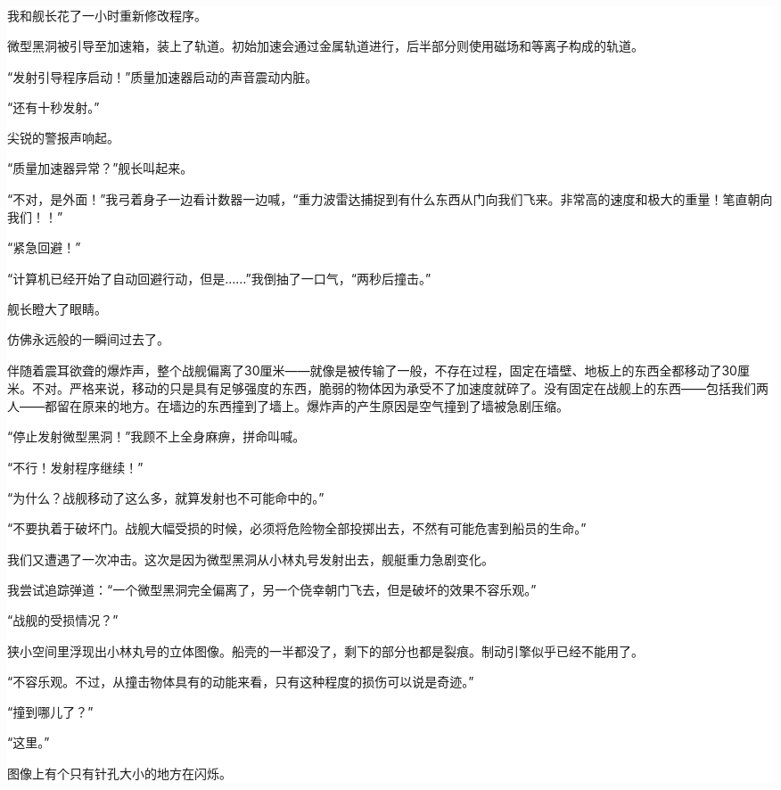 
我和舰长花了一小时重新修改程序。


微型黑洞被引导至加速箱，装上了轨道。初始加速会通过金属轨道进行，后半部分则使用磁场和等离子构成的轨道。


“发射引导程序启动！”质量加速器启动的声音震动内脏。


“还有十秒发射。”


尖锐的警报声响起。


“质量加速器异常？”舰长叫起来。


“不对，是外面！”我弓着身子一边看计数器一边喊，“重力波雷达捕捉到有什么东西从门向我们飞来。非常高的速度和极大的重量！笔直朝向我们！！”


“紧急回避！”


“计算机已经开始了自动回避行动，但是……”我倒抽了一口气，“两秒后撞击。”


舰长瞪大了眼睛。


仿佛永远般的一瞬间过去了。


伴随着震耳欲聋的爆炸声，整个战舰偏离了30厘米——就像是被传输了一般，不存在过程，固定在墙壁、地板上的东西全都移动了30厘米。不对。严格来说，移动的只是具有足够强度的东西，脆弱的物体因为承受不了加速度就碎了。没有固定在战舰上的东西——包括我们两人——都留在原来的地方。在墙边的东西撞到了墙上。爆炸声的产生原因是空气撞到了墙被急剧压缩。


“停止发射微型黑洞！”我顾不上全身麻痹，拼命叫喊。


“不行！发射程序继续！”


“为什么？战舰移动了这么多，就算发射也不可能命中的。”


“不要执着于破坏门。战舰大幅受损的时候，必须将危险物全部投掷出去，不然有可能危害到船员的生命。”


我们又遭遇了一次冲击。这次是因为微型黑洞从小林丸号发射出去，舰艇重力急剧变化。


我尝试追踪弹道：“一个微型黑洞完全偏离了，另一个侥幸朝门飞去，但是破坏的效果不容乐观。”


“战舰的受损情况？”


狭小空间里浮现出小林丸号的立体图像。船壳的一半都没了，剩下的部分也都是裂痕。制动引擎似乎已经不能用了。


“不容乐观。不过，从撞击物体具有的动能来看，只有这种程度的损伤可以说是奇迹。”


“撞到哪儿了？”


“这里。”


图像上有个只有针孔大小的地方在闪烁。
